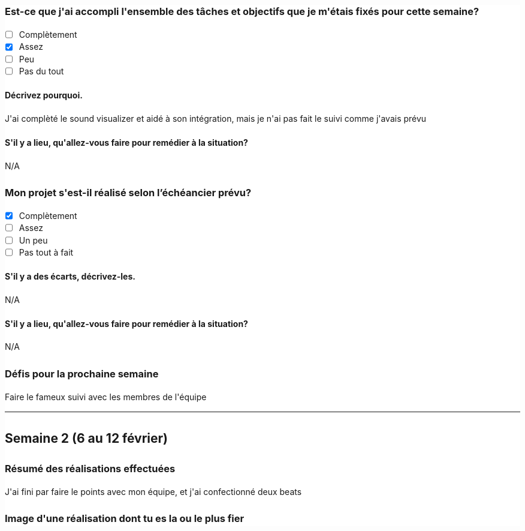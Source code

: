 ### Est-ce que j'ai accompli l'ensemble des tâches et objectifs que je m'étais fixés pour cette semaine?

- [ ] Complètement
- [X] Assez
- [ ] Peu
- [ ] Pas du tout

#### Décrivez pourquoi.
 J'ai complèté le sound visualizer et aidé à son intégration, mais je n'ai pas fait le suivi comme j'avais prévu

#### S'il y a lieu, qu'allez-vous faire pour remédier à la situation?
N/A

### Mon projet s'est-il réalisé selon l’échéancier prévu?

- [X] Complètement
- [ ] Assez
- [ ] Un peu
- [ ] Pas tout à fait

#### S'il y a des écarts, décrivez-les.
N/A

#### S'il y a lieu, qu'allez-vous faire pour remédier à la situation?
N/A

### Défis pour la prochaine semaine
Faire le fameux suivi avec les membres de l'équipe

---
## Semaine 2 (6 au 12 février)
### Résumé des réalisations effectuées
J'ai fini par faire le points avec mon équipe, et j'ai confectionné deux beats

### Image d'une réalisation dont tu es la ou le plus fier
